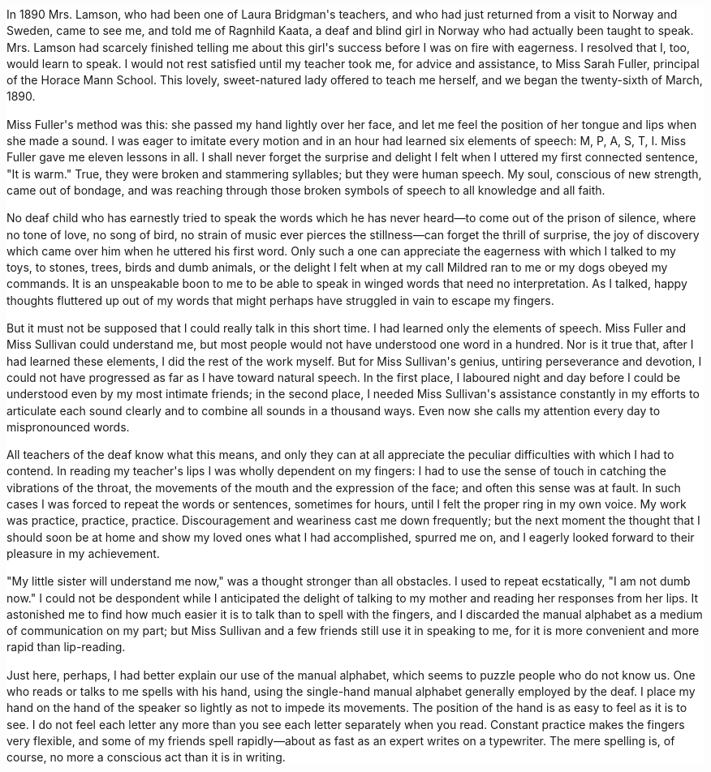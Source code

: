 In 1890 Mrs. Lamson, who had been one of Laura Bridgman's teachers, and who had just returned from a visit to Norway and Sweden, came to see me, and told me of Ragnhild Kaata, a deaf and blind girl in Norway who had actually been taught to speak. Mrs. Lamson had scarcely finished telling me about this girl's success before I was on fire with eagerness. I resolved that I, too, would learn to speak. I would not rest satisfied until my teacher took me, for advice and assistance, to Miss Sarah Fuller, principal of the Horace Mann School. This lovely, sweet-natured lady offered to teach me herself, and we began the twenty-sixth of March, 1890.

Miss Fuller's method was this: she passed my hand lightly over her face, and let me feel the position of her tongue and lips when she made a sound. I was eager to imitate every motion and in an hour had learned six elements of speech: M, P, A, S, T, I. Miss Fuller gave me eleven lessons in all. I shall never forget the surprise and delight I felt when I uttered my first connected sentence, "It is warm." True, they were broken and stammering syllables; but they were human speech. My soul, conscious of new strength, came out of bondage, and was reaching through those broken symbols of speech to all knowledge and all faith.

No deaf child who has earnestly tried to speak the words which he has never heard—to come out of the prison of silence, where no tone of love, no song of bird, no strain of music ever pierces the stillness—can forget the thrill of surprise, the joy of discovery which came over him when he uttered his first word. Only such a one can appreciate the eagerness with which I talked to my toys, to stones, trees, birds and dumb animals, or the delight I felt when at my call Mildred ran to me or my dogs obeyed my commands. It is an unspeakable boon to me to be able to speak in winged words that need no interpretation. As I talked, happy thoughts fluttered up out of my words that might perhaps have struggled in vain to escape my fingers.

But it must not be supposed that I could really talk in this short time. I had learned only the elements of speech. Miss Fuller and Miss Sullivan could understand me, but most people would not have understood one word in a hundred. Nor is it true that, after I had learned these elements, I did the rest of the work myself. But for Miss Sullivan's genius, untiring perseverance and devotion, I could not have progressed as far as I have toward natural speech. In the first place, I laboured night and day before I could be understood even by my most intimate friends; in the second place, I needed Miss Sullivan's assistance constantly in my efforts to articulate each sound clearly and to combine all sounds in a thousand ways. Even now she calls my attention every day to mispronounced words.

All teachers of the deaf know what this means, and only they can at all appreciate the peculiar difficulties with which I had to contend. In reading my teacher's lips I was wholly dependent on my fingers: I had to use the sense of touch in catching the vibrations of the throat, the movements of the mouth and the expression of the face; and often this sense was at fault. In such cases I was forced to repeat the words or sentences, sometimes for hours, until I felt the proper ring in my own voice. My work was practice, practice, practice. Discouragement and weariness cast me down frequently; but the next moment the thought that I should soon be at home and show my loved ones what I had accomplished, spurred me on, and I eagerly looked forward to their pleasure in my achievement.

"My little sister will understand me now," was a thought stronger than all obstacles. I used to repeat ecstatically, "I am not dumb now." I could not be despondent while I anticipated the delight of talking to my mother and reading her responses from her lips. It astonished me to find how much easier it is to talk than to spell with the fingers, and I discarded the manual alphabet as a medium of communication on my part; but Miss Sullivan and a few friends still use it in speaking to me, for it is more convenient and more rapid than lip-reading.

Just here, perhaps, I had better explain our use of the manual alphabet, which seems to puzzle people who do not know us. One who reads or talks to me spells with his hand, using the single-hand manual alphabet generally employed by the deaf. I place my hand on the hand of the speaker so lightly as not to impede its movements. The position of the hand is as easy to feel as it is to see. I do not feel each letter any more than you see each letter separately when you read. Constant practice makes the fingers very flexible, and some of my friends spell rapidly—about as fast as an expert writes on a typewriter. The mere spelling is, of course, no more a conscious act than it is in writing.
